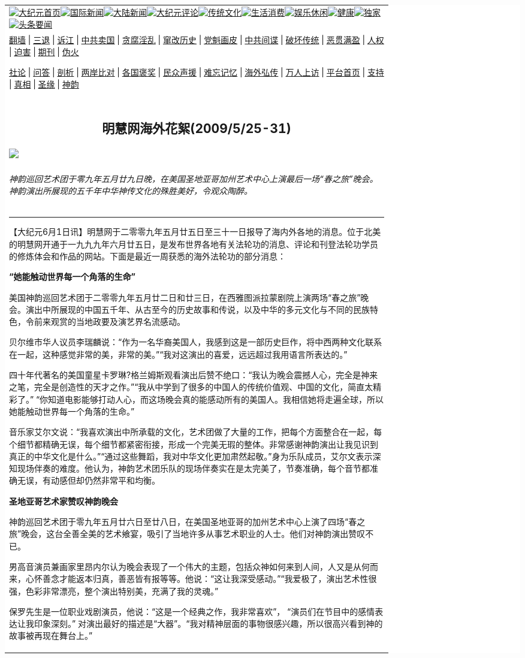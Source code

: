 <a name="1" id="1" target="_blank"></a><span id="1"></span>
<table align=center border="0"><tr><td colspan="2" VALIGN=TOP><a href="https://github.com/1992513/djy/blob/master/gb/nf1351518.md#1"><img src="https://raw.githubusercontent.com/1992513/www/master/t/djy/1.jpg" title="大纪元首页" alt="大纪元首页"></a><a href="https://github.com/1992513/djy/blob/master/gb/n24hr.md#1"><img src="https://raw.githubusercontent.com/1992513/www/master/t/djy/3.jpg" title="国际新闻" alt="国际新闻"></a><a href="https://github.com/1992513/djy/blob/master/gb/nsc413.md#1"><img src="https://raw.githubusercontent.com/1992513/www/master/t/djy/4.jpg" title="大陆新闻" alt="大陆新闻"></a><a href="https://github.com/1992513/djy/blob/master/gb/news392.md#1"><img src="https://raw.githubusercontent.com/1992513/www/master/t/djy/5.jpg" title="大纪元评论" alt="大纪元评论"></a><a href="https://github.com/1992513/djy/blob/master/gb/news2007.md#1"><img src="https://raw.githubusercontent.com/1992513/www/master/t/djy/6.jpg" title="传统文化" alt="传统文化"></a><a href="https://github.com/1992513/djy/blob/master/gb/news2008.md#1"><img src="https://raw.githubusercontent.com/1992513/www/master/t/djy/7.jpg" title="生活消费" alt="生活消费"></a><a href="https://github.com/1992513/djy/blob/master/gb/ncyule.md#1"><img src="https://raw.githubusercontent.com/1992513/www/master/t/djy/8.jpg" title="娱乐休闲" alt="娱乐休闲"></a><a href="https://github.com/1992513/djy/blob/master/gb/nsc1002.md#1"><img src="https://raw.githubusercontent.com/1992513/www/master/t/djy/9.jpg" title="健康" alt="健康"></a><a href="https://github.com/1992513/djy/blob/master/gb/nf6092.md#1"><img src="https://raw.githubusercontent.com/1992513/www/master/t/djy/10a.jpg" title="独家" alt="独家"></a><a href="https://github.com/1992513/djy/blob/master/gb/nf4514.md#1"><img src="https://raw.githubusercontent.com/1992513/www/master/t/djy/12a.jpg" title="头条要闻" alt="头条要闻"></a></td></tr>
<tr><td colspan="2" VALIGN=TOP><a target="_blank" href="https://github.com/1992513/www/blob/master/README.md?zsrh#1">翻墙</a> | <a target="_blank" href="https://github.com/1992513/djy/blob/master/gb/nf5657.md#1">三退</a> | <a target="_blank" href="https://github.com/1992513/djy/blob/master/gb/nf6124.md#1">诉江</a> | <a target="_blank" href="https://github.com/1992513/djy/blob/master/gb/nf1176117.md#1">中共卖国</a> | <a target="_blank" href="https://github.com/1992513/djy/blob/master/gb/nf5773.md#1">贪腐淫乱</a> | <a target="_blank" href="https://github.com/1992513/djy/blob/master/gb/nf1176115.md#1">窜改历史</a> | <a target="_blank" href="https://github.com/1992513/djy/blob/master/gb/nf1176107.md#1">党魁画皮</a> | <a target="_blank" href="https://github.com/1992513/djy/blob/master/gb/nf1320400.md#1">中共间谍</a> | <a target="_blank" href="https://github.com/1992513/djy/blob/master/gb/nf1176114.md#1">破坏传统</a> | <a target="_blank" href="https://github.com/1992513/ntdtv/blob/master/gb/prog447_1.md#1">恶贯满盈</a> | <a target="_blank" href="https://github.com/1992513/djy/blob/master/gb/ncid278.md#1">人权</a> | <a target="_blank" href="https://github.com/1992513/djy/blob/master/gb/nf1176111.md#1">迫害</a> | <a target="_blank" href="https://gitlab.com/szzdlab/mh-qikan/blob/master/README.md#1">期刊</a> | <a target="_blank" href="https://github.com/1992513/djy/blob/master/gb/nf5562.md#1">伪火</a></p><p><a target="_blank" href="https://github.com/1992513/djy/blob/master/gb/9p.md#1">社论</a> | <a target="_blank" href="https://github.com/1992513/djy/blob/master/gb/nf4378.md#1">问答</a> | <a target="_blank" href="https://github.com/1992513/djy/blob/master/gb/nf5792.md#1">剖析</a> | <a target="_blank" href="https://github.com/1992513/djy/blob/master/gb/nf5735.md#1">两岸比对</a> | <a target="_blank" href="https://github.com/1992513/djy/blob/master/gb/nf6119.md#1">各国褒奖</a> | <a target="_blank" href="https://github.com/1992513/djy/blob/master/gb/nf6120.md#1">民众声援</a> | <a target="_blank" href="https://github.com/1992513/djy/blob/master/gb/nf1188594.md#1">难忘记忆</a> | <a target="_blank" href="https://github.com/1992513/djy/blob/master/gb/nf3180.md#1">海外弘传</a> | <a target="_blank" href="https://github.com/1992513/djy/blob/master/gb/nf5410.md#1">万人上访</a> | <a target="_blank" href="https://github.com/1992513/www/blob/master/README.md?zsrh#1">平台首页</a> | <a target="_blank" href="https://github.com/1992513/djy/blob/master/gb/nf4386.md#1">支持</a> | <a target="_blank" href="https://github.com/1992513/djy/blob/master/gb/nf4389.md#1">真相</a> | <a target="_blank" href="https://github.com/1992513/djy/blob/master/gb/nf5790.md#1">圣缘</a> | <a target="_blank" href="https://github.com/1992513/djy/blob/master/gb/nf4786.md#1">神韵</a></td></tr>
<tr><td VALIGN=TOP width="626"><h2 align=center>明慧网海外花絮(2009/5/25-31)</h2>
<img width="600" src="https://i.epochtimes.com/assets/uploads/2009/06/905312251081939-600x400.jpg" />
<h6>神韵巡回艺术团于零九年五月廿九日晚，在美国圣地亚哥加州艺术中心上演最后一场“春之旅”晚会。神韵演出所展现的五千年中华神传文化的殊胜美好，令观众陶醉。
</h6>
<hr>
	<p>【大纪元6月1日讯】明慧网于二零零九年五月廿五日至三十一日报导了海内外各地的消息。位于北美的明慧网开通于一九九九年六月廿五日，是发布世界各地有关法轮功的消息、评论和刊登法轮功学员的修炼体会和作品的网站。下面是最近一周获悉的海外法轮功的部分消息：</p>
<p><B>“她能触动世界每一个角落的生命”</B></p>
<p>美国神韵巡回艺术团于二零零九年五月廿二日和廿三日，在西雅图派拉蒙剧院上演两场“春之旅”晚会。演出中所展现的中国五千年、从古至今的历史故事和传说，以及中华的多元文化与不同的民族特色，令前来观赏的当地政要及演艺界名流感动。</p>
<p>贝尔维市华人议员李瑞麟说：“作为一名华裔美国人，我感到这是一部历史巨作，将中西两种文化联系在一起，这种感觉非常的美，非常的美。”“我对这演出的喜爱，远远超过我用语言所表达的。”</p>
<p>四十年代著名的美国童星卡罗琳?格兰姆斯观看演出后赞不绝口：“我认为晚会震撼人心，完全是神来之笔，完全是创造性的天才之作。”“我从中学到了很多的中国人的传统价值观、中国的文化，简直太精彩了。” “你知道电影能够打动人心，而这场晚会真的能感动所有的美国人。我相信她将走遍全球，所以她能触动世界每一个角落的生命。”</p>
<p>音乐家艾尔文说：“我喜欢演出中所承载的文化，艺术团做了大量的工作，把每个方面整合在一起，每个细节都精确无误，每个细节都紧密衔接，形成一个完美无瑕的整体。非常感谢神韵演出让我见识到真正的中华文化是什么。”“通过这些舞蹈，我对中华文化更加肃然起敬。”身为乐队成员，艾尔文表示深知现场伴奏的难度。他认为，神韵艺术团乐队的现场伴奏实在是太完美了，节奏准确，每个音节都准确无误，有动感但却仍然非常平和均衡。</p>
<p><B>圣地亚哥艺术家赞叹神韵晚会</B></p>
<p>神韵巡回艺术团于零九年五月廿六日至廿八日，在美国圣地亚哥的加州艺术中心上演了四场“春之旅”晚会，这台全善全美的艺术飨宴，吸引了当地许多从事艺术职业的人士。他们对神韵演出赞叹不已。</p>
<p>男高音演员兼画家里昂内尔认为晚会表现了一个伟大的主题，包括众神如何来到人间，人又是从何而来，心怀善念才能返本归真，善恶皆有报等等。他说：“这让我深受感动。”“我爱极了，演出艺术性很强，色彩非常漂亮，整个演出特别美，充满了我的灵魂。”</p>
<p>保罗先生是一位职业戏剧演员，他说：“这是一个经典之作，我非常喜欢”， “演员们在节目中的感情表达让我印象深刻。” 对演出最好的描述是“大器”。“我对精神层面的事物很感兴趣，所以很高兴看到神的故事被再现在舞台上。”</p>